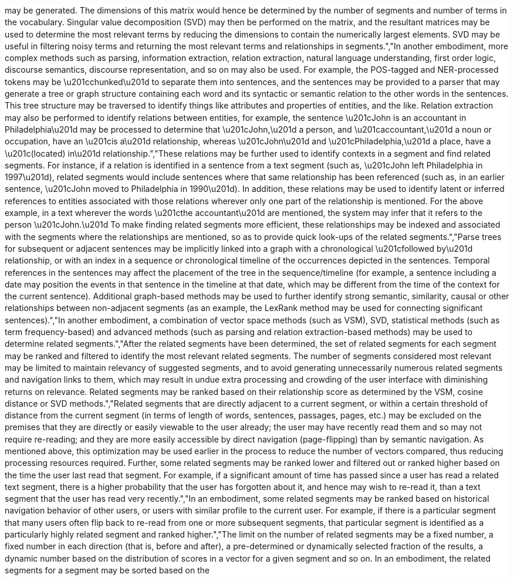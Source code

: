 may be generated. The dimensions of this matrix would hence be determined by the number of segments and number of terms in the vocabulary. Singular value decomposition (SVD) may then be performed on the matrix, and the resultant matrices may be used to determine the most relevant terms by reducing the dimensions to contain the numerically largest elements. SVD may be useful in filtering noisy terms and returning the most relevant terms and relationships in segments.","In another embodiment, more complex methods such as parsing, information extraction, relation extraction, natural language understanding, first order logic, discourse semantics, discourse representation, and so on may also be used. For example, the POS-tagged and NER-processed tokens may be \u201cchunked\u201d to separate them into sentences, and the sentences may be provided to a parser that may generate a tree or graph structure containing each word and its syntactic or semantic relation to the other words in the sentences. This tree structure may be traversed to identify things like attributes and properties of entities, and the like. Relation extraction may also be performed to identify relations between entities, for example, the sentence \u201cJohn is an accountant in Philadelphia\u201d may be processed to determine that \u201cJohn,\u201d a person, and \u201caccountant,\u201d a noun or occupation, have an \u201cis a\u201d relationship, whereas \u201cJohn\u201d and \u201cPhiladelphia,\u201d a place, have a \u201c(located) in\u201d relationship.","These relations may be further used to identify contexts in a segment and find related segments. For instance, if a relation is identified in a sentence from a text segment (such as, \u201cJohn left Philadelphia in 1997\u201d), related segments would include sentences where that same relationship has been referenced (such as, in an earlier sentence, \u201cJohn moved to Philadelphia in 1990\u201d). In addition, these relations may be used to identify latent or inferred references to entities associated with those relations wherever only one part of the relationship is mentioned. For the above example, in a text wherever the words \u201cthe accountant\u201d are mentioned, the system may infer that it refers to the person \u201cJohn.\u201d To make finding related segments more efficient, these relationships may be indexed and associated with the segments where the relationships are mentioned, so as to provide quick look-ups of the related segments.","Parse trees for subsequent or adjacent sentences may be implicitly linked into a graph with a chronological \u201cfollowed by\u201d relationship, or with an index in a sequence or chronological timeline of the occurrences depicted in the sentences. Temporal references in the sentences may affect the placement of the tree in the sequence\/timeline (for example, a sentence including a date may position the events in that sentence in the timeline at that date, which may be different from the time of the context for the current sentence). Additional graph-based methods may be used to further identify strong semantic, similarity, causal or other relationships between non-adjacent segments (as an example, the LexRank method may be used for connecting significant sentences).","In another embodiment, a combination of vector space methods (such as VSM), SVD, statistical methods (such as term frequency-based) and advanced methods (such as parsing and relation extraction-based methods) may be used to determine related segments.","After the related segments have been determined, the set of related segments for each segment may be ranked and filtered to identify the most relevant related segments. The number of segments considered most relevant may be limited to maintain relevancy of suggested segments, and to avoid generating unnecessarily numerous related segments and navigation links to them, which may result in undue extra processing and crowding of the user interface with diminishing returns on relevance. Related segments may be ranked based on their relationship score as determined by the VSM, cosine distance or SVD methods.","Related segments that are directly adjacent to a current segment, or within a certain threshold of distance from the current segment (in terms of length of words, sentences, passages, pages, etc.) may be excluded on the premises that they are directly or easily viewable to the user already; the user may have recently read them and so may not require re-reading; and they are more easily accessible by direct navigation (page-flipping) than by semantic navigation. As mentioned above, this optimization may be used earlier in the process to reduce the number of vectors compared, thus reducing processing resources required. Further, some related segments may be ranked lower and filtered out or ranked higher based on the time the user last read that segment. For example, if a significant amount of time has passed since a user has read a related text segment, there is a higher probability that the user has forgotten about it, and hence may wish to re-read it, than a text segment that the user has read very recently.","In an embodiment, some related segments may be ranked based on historical navigation behavior of other users, or users with similar profile to the current user. For example, if there is a particular segment that many users often flip back to re-read from one or more subsequent segments, that particular segment is identified as a particularly highly related segment and ranked higher.","The limit on the number of related segments may be a fixed number, a fixed number in each direction (that is, before and after), a pre-determined or dynamically selected fraction of the results, a dynamic number based on the distribution of scores in a vector for a given segment and so on. In an embodiment, the related segments for a segment may be sorted based on the